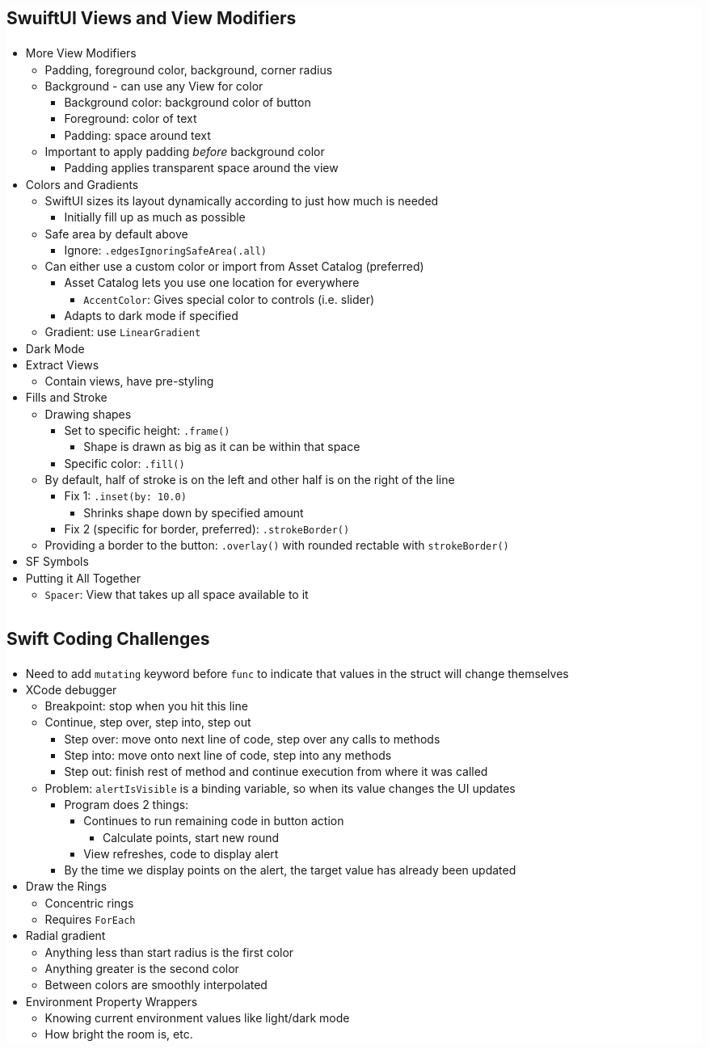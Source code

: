 ## SwuiftUI Views and View Modifiers

- More View Modifiers
  - Padding, foreground color, background, corner radius
  - Background - can use any View for color
    - Background color: background color of button
    - Foreground: color of text
    - Padding: space around text
  - Important to apply padding *before* background color
    - Padding applies transparent space around the view
- Colors and Gradients
  - SwiftUI sizes its layout dynamically according to just how much is needed
    - Initially fill up as much as possible
  - Safe area by default above
    - Ignore: `.edgesIgnoringSafeArea(.all)` 
  - Can either use a custom color or import from Asset Catalog (preferred)
    - Asset Catalog lets you use one location for everywhere
      - `AccentColor`: Gives special color to controls (i.e. slider)
    - Adapts to dark mode if specified
  - Gradient: use `LinearGradient`
- Dark Mode
- Extract Views
  - Contain views, have pre-styling
- Fills and Stroke
  - Drawing shapes
    - Set to specific height: `.frame()`
      - Shape is drawn as big as it can be within that space
    - Specific color: `.fill()`
  - By default, half of stroke is on the left and other half is on the right of the line
    - Fix 1: `.inset(by: 10.0)`
      - Shrinks shape down by specified amount
    - Fix 2 (specific for border, preferred): `.strokeBorder()`
  - Providing a border to the button: `.overlay()` with rounded rectable with `strokeBorder()`
- SF Symbols
- Putting it All Together
  - `Spacer`: View that takes up all space available to it

## Swift Coding Challenges

- Need to add `mutating` keyword before `func` to indicate that values in the struct will change themselves
- XCode debugger
  - Breakpoint: stop when you hit this line
  - Continue, step over, step into, step out
    - Step over: move onto next line of code, step over any calls to methods
    - Step into: move onto next line of code, step into any methods
    - Step out: finish rest of method and continue execution from where it was called
  - Problem: `alertIsVisible` is a binding variable, so when its value changes the UI updates
    - Program does 2 things:
      - Continues to run remaining code in button action
        - Calculate points, start new round
      - View refreshes, code to display alert
    - By the time we display points on the alert, the target value has already been updated
- Draw the Rings
  - Concentric rings
  - Requires `ForEach`
- Radial gradient
  - Anything less than start radius is the first color
  - Anything greater is the second color
  - Between colors are smoothly interpolated
- Environment Property Wrappers
  - Knowing current environment values like light/dark mode
  - How bright the room is, etc.